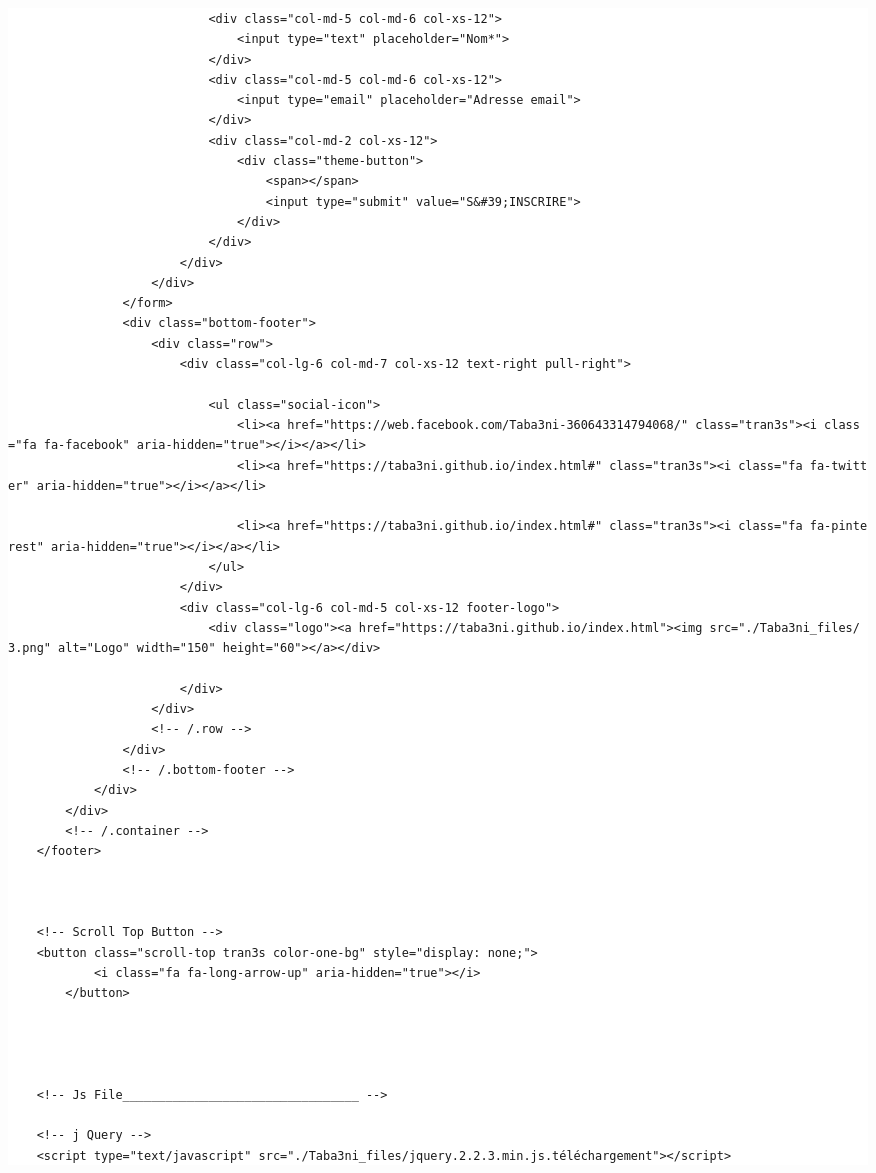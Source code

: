                                 <div class="col-md-5 col-md-6 col-xs-12">
                                    <input type="text" placeholder="Nom*">
                                </div>
                                <div class="col-md-5 col-md-6 col-xs-12">
                                    <input type="email" placeholder="Adresse email">
                                </div>
                                <div class="col-md-2 col-xs-12">
                                    <div class="theme-button">
                                        <span></span>
                                        <input type="submit" value="S&#39;INSCRIRE">
                                    </div>
                                </div>
                            </div>
                        </div>
                    </form>
                    <div class="bottom-footer">
                        <div class="row">
                            <div class="col-lg-6 col-md-7 col-xs-12 text-right pull-right">
                                
                                <ul class="social-icon">
                                    <li><a href="https://web.facebook.com/Taba3ni-360643314794068/" class="tran3s"><i class="fa fa-facebook" aria-hidden="true"></i></a></li>
                                    <li><a href="https://taba3ni.github.io/index.html#" class="tran3s"><i class="fa fa-twitter" aria-hidden="true"></i></a></li>
                                    
                                    <li><a href="https://taba3ni.github.io/index.html#" class="tran3s"><i class="fa fa-pinterest" aria-hidden="true"></i></a></li>
                                </ul>
                            </div>
                            <div class="col-lg-6 col-md-5 col-xs-12 footer-logo">
                                <div class="logo"><a href="https://taba3ni.github.io/index.html"><img src="./Taba3ni_files/3.png" alt="Logo" width="150" height="60"></a></div>
                               
                            </div>
                        </div>
                        <!-- /.row -->
                    </div>
                    <!-- /.bottom-footer -->
                </div>
            </div>
            <!-- /.container -->
        </footer>



        <!-- Scroll Top Button -->
        <button class="scroll-top tran3s color-one-bg" style="display: none;">
				<i class="fa fa-long-arrow-up" aria-hidden="true"></i>
			</button>




        <!-- Js File_________________________________ -->

        <!-- j Query -->
        <script type="text/javascript" src="./Taba3ni_files/jquery.2.2.3.min.js.téléchargement"></script>
